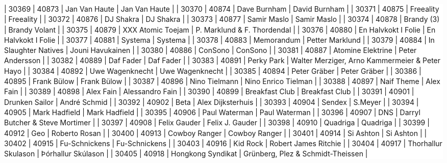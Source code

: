 | 30369 | 40873 | Jan Van Haute | Jan Van Haute |
| 30370 | 40874 | Dave Burnham | David Burnham |
| 30371 | 40875 | Freeality | Freeality |
| 30372 | 40876 | DJ Shakra | DJ Shakra |
| 30373 | 40877 | Samir Maslo | Samir Maslo |
| 30374 | 40878 | Brandy (3) | Brandy Volant |
| 30375 | 40879 | XXX Atomic Toejam | P. Marklund & F. Thordendal |
| 30376 | 40880 | En Halvkokt I Folie | En Halvkokt I Folie |
| 30377 | 40881 | Systema | Systema |
| 30378 | 40883 | Memorandum | Petter Marklund |
| 30379 | 40884 | In Slaughter Natives | Jouni Havukainen |
| 30380 | 40886 | ConSono | ConSono |
| 30381 | 40887 | Atomine Elektrine | Peter Andersson |
| 30382 | 40889 | Daf Fader | Daf Fader |
| 30383 | 40891 | Perky Park | Walter Merziger, Arno Kammermeier & Peter Hayo |
| 30384 | 40892 | Uwe Wagenknecht | Uwe Wagenknecht |
| 30385 | 40894 | Peter Gräber | Peter Gräber |
| 30386 | 40895 | Frank Bülow | Frank Bülow |
| 30387 | 40896 | Nino Tielmann | Nino Enrico Tielman |
| 30388 | 40897 | Naif Theme | Alex Fain |
| 30389 | 40898 | Alex Fain | Alessandro Fain |
| 30390 | 40899 | Breakfast Club | Breakfast Club |
| 30391 | 40901 | Drunken Sailor | André Schmid |
| 30392 | 40902 | Beta | Alex Dijksterhuis |
| 30393 | 40904 | Sendex | S.Meyer |
| 30394 | 40905 | Mark Hadfield | Mark Hadfield |
| 30395 | 40906 | Paul Waterman | Paul Waterman |
| 30396 | 40907 | DNS | Darryl Butcher & Steve Mortimer |
| 30397 | 40908 | Felix Gauder | Felix J. Gauder |
| 30398 | 40910 | Quadriga | Quadriga |
| 30399 | 40912 | Geo | Roberto Rosan |
| 30400 | 40913 | Cowboy Ranger | Cowboy Ranger |
| 30401 | 40914 | Si Ashton | Si Ashton |
| 30402 | 40915 | Fu-Schnickens | Fu-Schnickens |
| 30403 | 40916 | Kid Rock | Robert James Ritchie |
| 30404 | 40917 | Thorhallur Skulason | Þórhallur Skúlason |
| 30405 | 40918 | Hongkong Syndikat | Grünberg, Plez & Schmidt-Theissen |